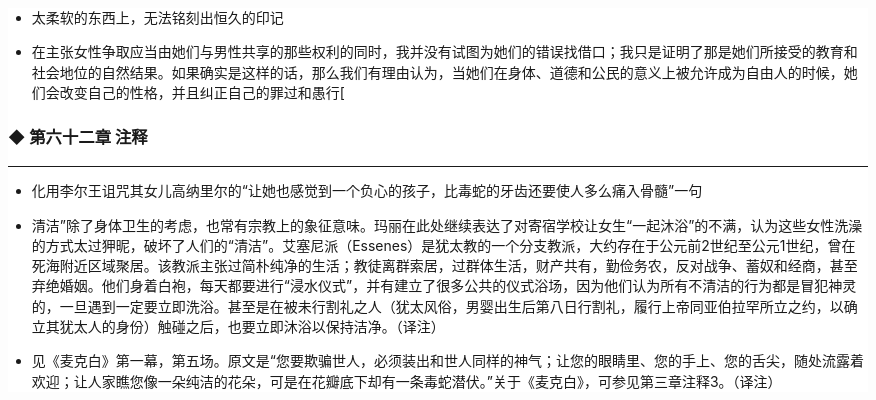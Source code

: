 - 太柔软的东西上，无法铭刻出恒久的印记

- 在主张女性争取应当由她们与男性共享的那些权利的同时，我并没有试图为她们的错误找借口；我只是证明了那是她们所接受的教育和社会地位的自然结果。如果确实是这样的话，那么我们有理由认为，当她们在身体、道德和公民的意义上被允许成为自由人的时候，她们会改变自己的性格，并且纠正自己的罪过和愚行[


### ◆ 第六十二章 注释
----

- 化用李尔王诅咒其女儿高纳里尔的“让她也感觉到一个负心的孩子，比毒蛇的牙齿还要使人多么痛入骨髓”一句

- 清洁”除了身体卫生的考虑，也常有宗教上的象征意味。玛丽在此处继续表达了对寄宿学校让女生“一起沐浴”的不满，认为这些女性洗澡的方式太过狎昵，破坏了人们的“清洁”。艾塞尼派（Essenes）是犹太教的一个分支教派，大约存在于公元前2世纪至公元1世纪，曾在死海附近区域聚居。该教派主张过简朴纯净的生活；教徒离群索居，过群体生活，财产共有，勤俭务农，反对战争、蓄奴和经商，甚至弃绝婚姻。他们身着白袍，每天都要进行“浸水仪式”，并有建立了很多公共的仪式浴场，因为他们认为所有不清洁的行为都是冒犯神灵的，一旦遇到一定要立即洗浴。甚至是在被未行割礼之人（犹太风俗，男婴出生后第八日行割礼，履行上帝同亚伯拉罕所立之约，以确立其犹太人的身份）触碰之后，也要立即沐浴以保持洁净。（译注） 

- 见《麦克白》第一幕，第五场。原文是“您要欺骗世人，必须装出和世人同样的神气；让您的眼睛里、您的手上、您的舌尖，随处流露着欢迎；让人家瞧您像一朵纯洁的花朵，可是在花瓣底下却有一条毒蛇潜伏。”关于《麦克白》，可参见第三章注释3。（译注）

